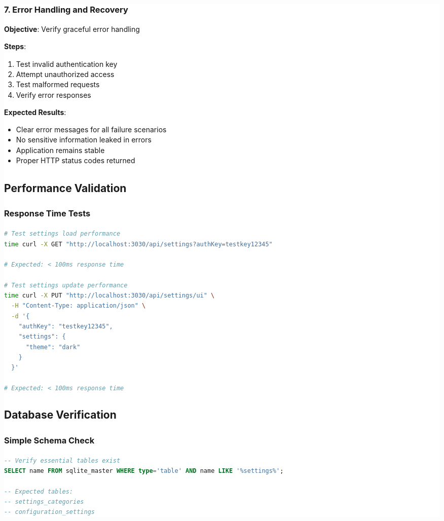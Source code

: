 ### 7. Error Handling and Recovery

**Objective**: Verify graceful error handling

**Steps**:

1. Test invalid authentication key
2. Attempt unauthorized access
3. Test malformed requests
4. Verify error responses

**Expected Results**:

- Clear error messages for all failure scenarios
- No sensitive information leaked in errors
- Application remains stable
- Proper HTTP status codes returned

## Performance Validation

### Response Time Tests

```bash
# Test settings load performance
time curl -X GET "http://localhost:3030/api/settings?authKey=testkey12345"

# Expected: < 100ms response time

# Test settings update performance
time curl -X PUT "http://localhost:3030/api/settings/ui" \
  -H "Content-Type: application/json" \
  -d '{
    "authKey": "testkey12345",
    "settings": {
      "theme": "dark"
    }
  }'

# Expected: < 100ms response time
```

## Database Verification

### Simple Schema Check

```sql
-- Verify essential tables exist
SELECT name FROM sqlite_master WHERE type='table' AND name LIKE '%settings%';

-- Expected tables:
-- settings_categories
-- configuration_settings
```
